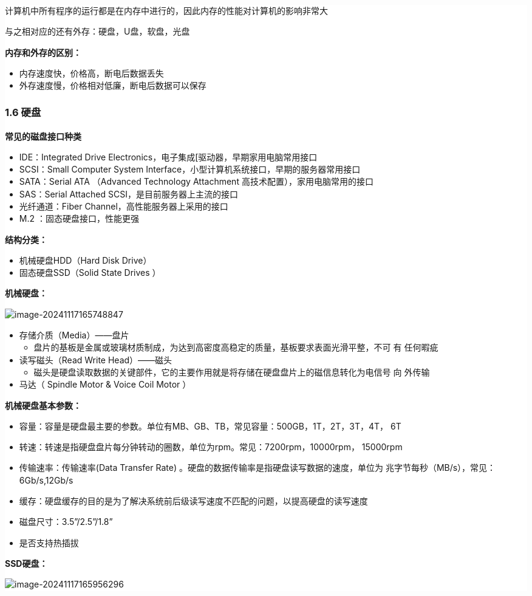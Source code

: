 计算机中所有程序的运行都是在内存中进行的，因此内存的性能对计算机的影响非常大 

与之相对应的还有外存：硬盘，U盘，软盘，光盘



**内存和外存的区别：**

- 内存速度快，价格高，断电后数据丢失
- 外存速度慢，价格相对低廉，断电后数据可以保存



### 1.6 硬盘



**常见的磁盘接口种类**

- IDE：Integrated Drive Electronics，电子集成[驱动器，早期家用电脑常用接口
- SCSI：Small Computer System Interface，小型计算机系统接口，早期的服务器常用接口
- SATA：Serial ATA （Advanced Technology Attachment 高技术配置），家用电脑常用的接口
- SAS：Serial Attached SCSI，是目前服务器上主流的接口
- 光纤通道：Fiber Channel，高性能服务器上采用的接口
- M.2 ：固态硬盘接口，性能更强



**结构分类：**

- 机械硬盘HDD（Hard Disk Drive）
- 固态硬盘SSD（Solid State Drives ）





**机械硬盘：**

![image-20241117165748847](C:\Users\31403\AppData\Roaming\Typora\typora-user-images\image-20241117165748847.png)

- 存储介质（Media）——盘片
  - 盘片的基板是金属或玻璃材质制成，为达到高密度高稳定的质量，基板要求表面光滑平整，不可 有 任何暇疵
- 读写磁头（Read Write Head）——磁头
  - 磁头是硬盘读取数据的关键部件，它的主要作用就是将存储在硬盘盘片上的磁信息转化为电信号 向 外传输
- 马达（ Spindle Motor & Voice Coil Motor ）



**机械硬盘基本参数：**

- 容量：容量是硬盘最主要的参数。单位有MB、GB、TB，常见容量：500GB，1T，2T，3T，4T， 6T
- 转速：转速是指硬盘盘片每分钟转动的圈数，单位为rpm。常见：7200rpm，10000rpm， 15000rpm
- 传输速率：传输速率(Data Transfer Rate) 。硬盘的数据传输率是指硬盘读写数据的速度，单位为 兆字节每秒（MB/s），常见：6Gb/s,12Gb/s

- 缓存：硬盘缓存的目的是为了解决系统前后级读写速度不匹配的问题，以提高硬盘的读写速度
- 磁盘尺寸：3.5”/2.5”/1.8”
- 是否支持热插拔



**SSD硬盘：**

![image-20241117165956296](C:\Users\31403\AppData\Roaming\Typora\typora-user-images\image-20241117165956296.png)
